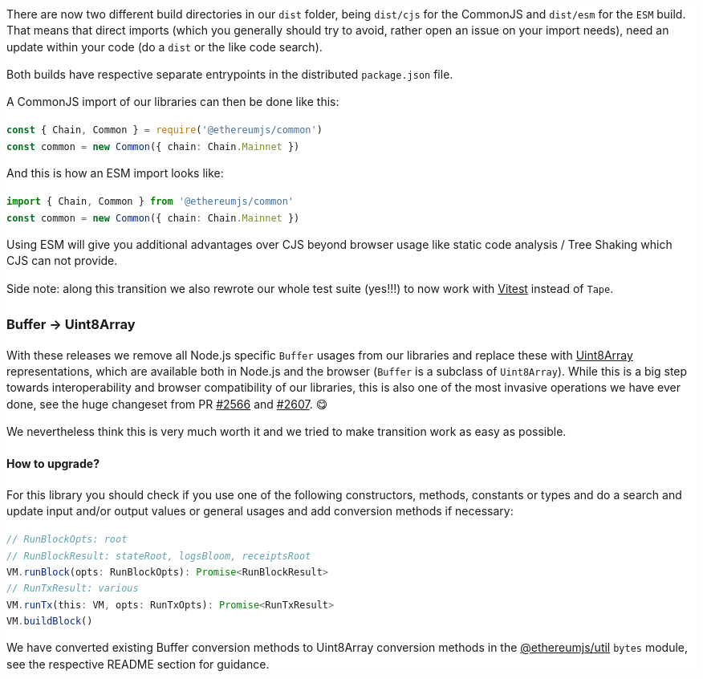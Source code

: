 There are now two different build directories in our `dist` folder, being `dist/cjs` for the CommonJS and `dist/esm` for the `ESM` build. That means that direct imports (which you generally should try to avoid, rather open an issue on your import needs), need an update within your code (do a `dist` or the like code search).

Both builds have respective separate entrypoints in the distributed `package.json` file.

A CommonJS import of our libraries can then be done like this:

```ts
const { Chain, Common } = require('@ethereumjs/common')
const common = new Common({ chain: Chain.Mainnet })
```

And this is how an ESM import looks like:

```ts
import { Chain, Common } from '@ethereumjs/common'
const common = new Common({ chain: Chain.Mainnet })
```

Using ESM will give you additional advantages over CJS beyond browser usage like static code analysis / Tree Shaking which CJS can not provide.

Side note: along this transition we also rewrote our whole test suite (yes!!!) to now work with [Vitest](https://vitest.dev/) instead of `Tape`.

### Buffer -> Uint8Array

With these releases we remove all Node.js specific `Buffer` usages from our libraries and replace these with [Uint8Array](https://developer.mozilla.org/en-US/docs/Web/JavaScript/Reference/Global_Objects/Uint8Array) representations, which are available both in Node.js and the browser (`Buffer` is a subclass of `Uint8Array`). While this is a big step towards interoperability and browser compatibility of our libraries, this is also one of the most invasive operations we have ever done, see the huge changeset from PR [#2566](https://github.com/ethereumjs/ethereumjs-monorepo/pull/2566) and [#2607](https://github.com/ethereumjs/ethereumjs-monorepo/pull/2607). 😋

We nevertheless think this is very much worth it and we tried to make transition work as easy as possible.

#### How to upgrade?

For this library you should check if you use one of the following constructors, methods, constants or types and do a search and update input and/or output values or general usages and add conversion methods if necessary:

```ts
// RunBlockOpts: root
// RunBlockResult: stateRoot, logsBloom, receiptsRoot
VM.runBlock(opts: RunBlockOpts): Promise<RunBlockResult>
// RunTxResult: various
VM.runTx(this: VM, opts: RunTxOpts): Promise<RunTxResult>
VM.buildBlock()
```

We have converted existing Buffer conversion methods to Uint8Array conversion methods in the [@ethereumjs/util](https://github.com/ethereumjs/ethereumjs-monorepo/tree/master/packages/util) `bytes` module, see the respective README section for guidance.
